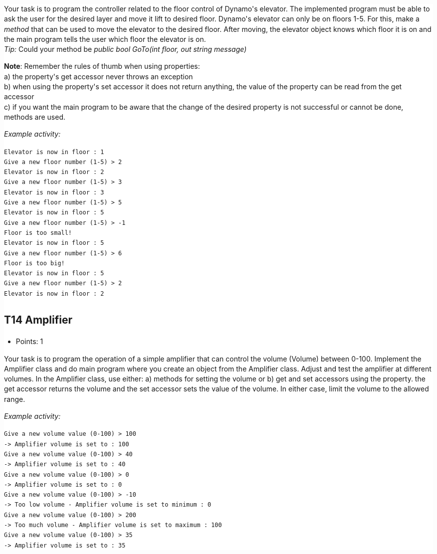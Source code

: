 Your task is to program the controller related to the floor control of Dynamo's elevator.
The implemented program must be able to ask the user for the desired layer and move it
lift to desired floor. Dynamo's elevator can only be on floors 1-5. For this, make a *method* that can be used to move the elevator to the desired floor. After moving, the elevator object knows which floor it is on and the main program tells the user which floor the elevator is on.  
*Tip:* Could your method be *public bool GoTo(int floor, out string message)*  

**Note**: Remember the rules of thumb when using properties:  
a) the property's get accessor never throws an exception  
b) when using the property's set accessor it does not return anything, the value of the property can be read from the get accessor  
c) if you want the main program to be aware that the change of the desired property is not successful or cannot be done, methods are used.

*Example activity:*  

```
Elevator is now in floor : 1
Give a new floor number (1-5) > 2
Elevator is now in floor : 2
Give a new floor number (1-5) > 3
Elevator is now in floor : 3
Give a new floor number (1-5) > 5
Elevator is now in floor : 5
Give a new floor number (1-5) > -1
Floor is too small!
Elevator is now in floor : 5
Give a new floor number (1-5) > 6
Floor is too big!
Elevator is now in floor : 5
Give a new floor number (1-5) > 2
Elevator is now in floor : 2
```

## T14 Amplifier
* Points: 1

Your task is to program the operation of a simple amplifier that can
control the volume (Volume) between 0-100. Implement the Amplifier class and do
main program where you create an object from the Amplifier class. Adjust and test the amplifier
at different volumes. In the Amplifier class, use either:
a) methods for setting the volume or
b) get and set accessors using the property. the get accessor returns the volume and the set accessor sets the value of the volume.
In either case, limit the volume to the allowed range.

*Example activity:*    
```
Give a new volume value (0-100) > 100
-> Amplifier volume is set to : 100
Give a new volume value (0-100) > 40
-> Amplifier volume is set to : 40
Give a new volume value (0-100) > 0
-> Amplifier volume is set to : 0
Give a new volume value (0-100) > -10
-> Too low volume - Amplifier volume is set to minimum : 0
Give a new volume value (0-100) > 200
-> Too much volume - Amplifier volume is set to maximum : 100
Give a new volume value (0-100) > 35
-> Amplifier volume is set to : 35
```
